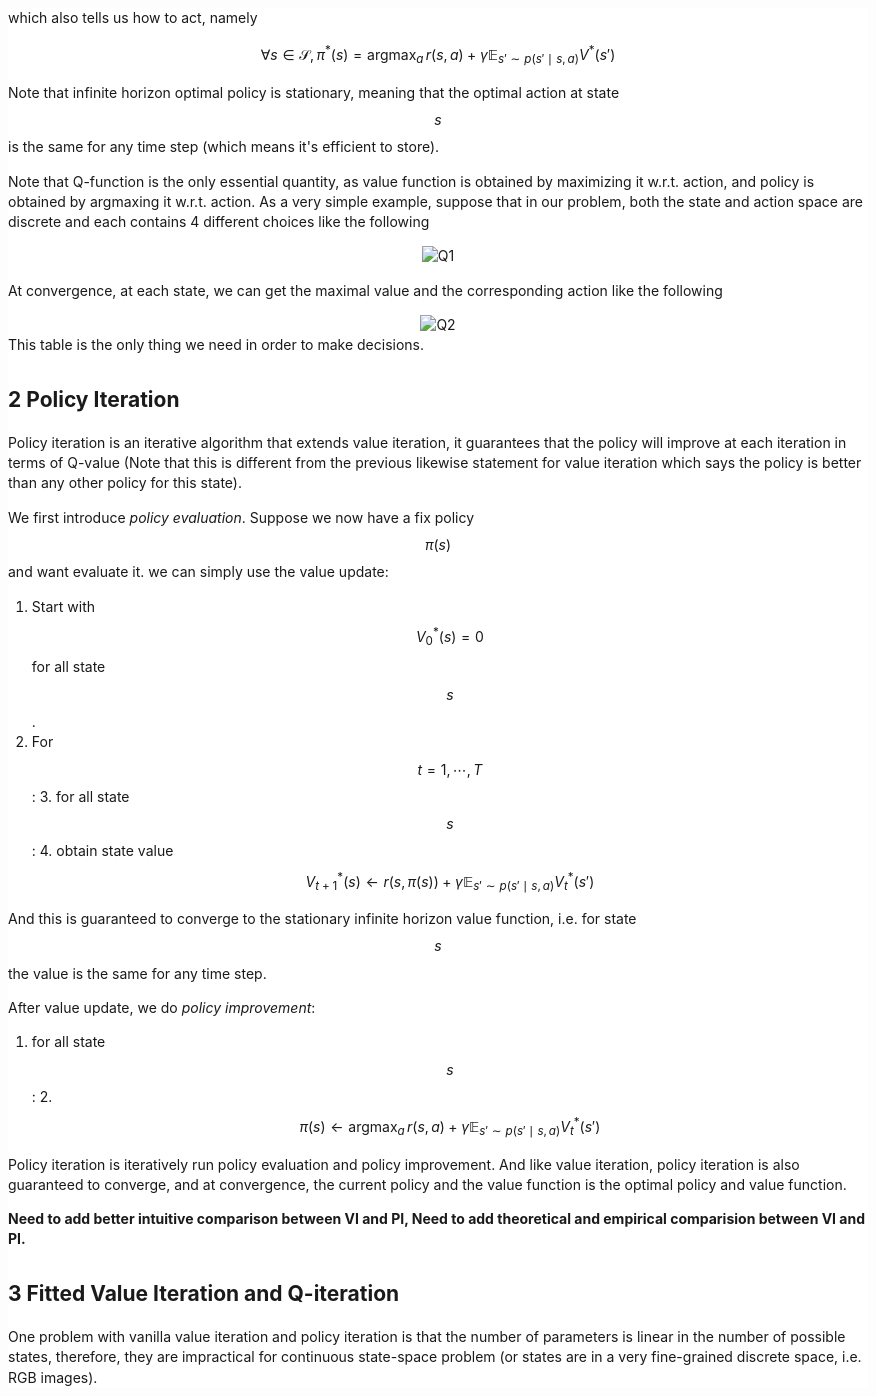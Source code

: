 which also tells us how to act, namely

$$\forall s \in \mathcal{S}, \pi^*(s) = \text{argmax}_a\, r(s,a) + \gamma\mathbb{E}_{s'\sim p(s'\mid s, a)}V^*(s')$$

Note that infinite horizon optimal policy is stationary, meaning that the optimal action at state $$s$$ is the same for any time step (which means it's efficient to store). 

Note that Q-function is the only essential quantity, as value function is obtained by maximizing it w.r.t. action, and policy is obtained by argmaxing it w.r.t. action. As a very simple example, suppose that in our problem, both the state and action space are discrete and each contains 4 different choices like the following
<div align="center"><img src="../assets/images/285-6-q.png" alt="Q1" width="250"></div>

At convergence, at each state, we can get the maximal value and the corresponding action like the following
<div align="center"><img src="../assets/images/285-6-qq.png" alt="Q2" width="250"></div>
This table is the only thing we need in order to make decisions.

## 2 Policy Iteration
Policy iteration is an iterative algorithm that extends value iteration, it guarantees that the policy will improve at each iteration in terms of Q-value (Note that this is different from the previous likewise statement for value iteration which says the policy is better than any other policy for this state).

We first introduce *policy evaluation*. Suppose we now have a fix policy $$\pi(s)$$ and want evaluate it. we can simply use the value update:

1. Start with $$V_0^*(s) = 0$$ for all state $$s$$.
2. For $$t = 1,\cdots,T$$: 
    3. for all state $$s$$:
        4. obtain state value $$\begin{equation}\label{value_update_fix}V_{t+1}^*(s) \leftarrow r(s,\pi(s)) + \gamma\mathbb{E}_{s'\sim p(s'\mid s, a)}V_t^*(s')\end{equation}$$

And this is guaranteed to converge to the stationary infinite horizon value function, i.e. for state $$s$$ the value is the same for any time step.

After value update, we do *policy improvement*:

1. for all state $$s$$:
    2. $$\pi(s) \leftarrow \text{argmax}_{a}\, r(s,a) + \gamma\mathbb{E}_{s'\sim p(s'\mid s, a)}V_t^*(s')$$

Policy iteration is iteratively run policy evaluation and policy improvement. And like value iteration, policy iteration is also guaranteed to converge, and at convergence, the current policy and the value function is the optimal policy and value function.

**Need to add better intuitive comparison between VI and PI, Need to add theoretical and empirical comparision between VI and PI.**

## 3 Fitted Value Iteration and Q-iteration
One problem with vanilla value iteration and policy iteration is that the number of parameters is linear in the number of possible states, therefore, they are impractical for continuous state-space problem (or states are in a very fine-grained discrete space, i.e. RGB images).
